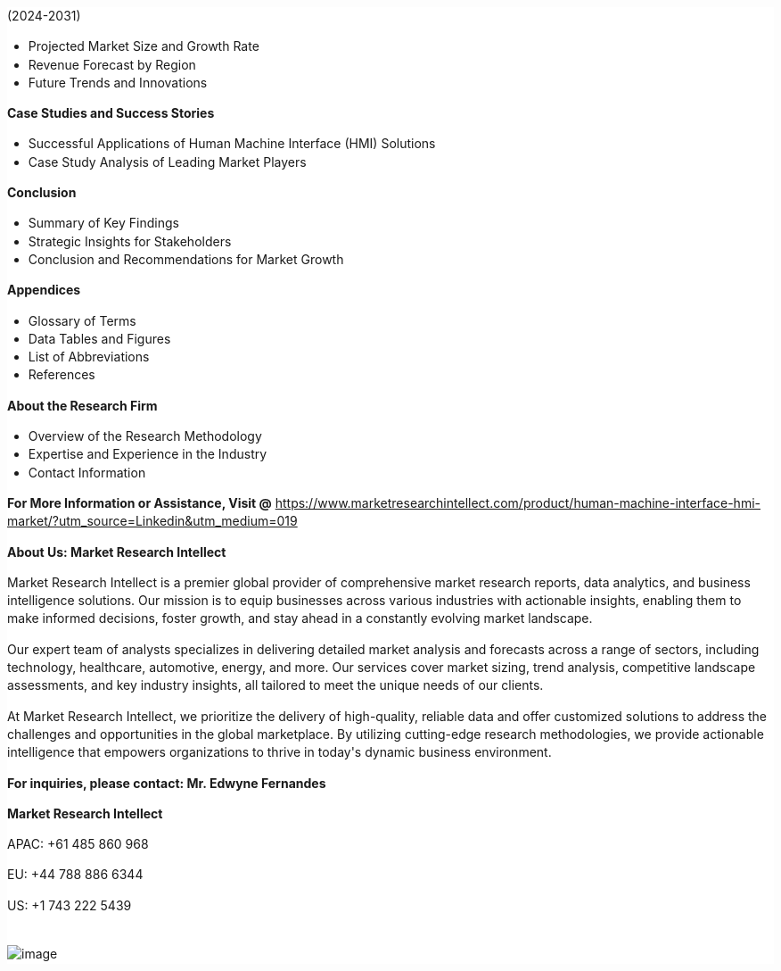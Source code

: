 (2024-2031)</strong></p><ul><li>Projected Market Size and Growth Rate</li><li>Revenue Forecast by Region</li><li>Future Trends and Innovations</li></ul><p><strong>Case Studies and Success Stories</strong></p><ul><li>Successful Applications of Human Machine Interface (HMI) Solutions</li><li>Case Study Analysis of Leading Market Players</li></ul><p><strong>Conclusion</strong></p><ul><li>Summary of Key Findings</li><li>Strategic Insights for Stakeholders</li><li>Conclusion and Recommendations for Market Growth</li></ul><p><strong>Appendices</strong></p><ul><li>Glossary of Terms</li><li>Data Tables and Figures</li><li>List of Abbreviations</li><li>References</li></ul><p><strong>About the Research Firm</strong></p><ul><li>Overview of the Research Methodology</li><li>Expertise and Experience in the Industry</li><li>Contact Information</li></ul></div><div class="article-main__content" data-test-id="publishing-text-block"><p><span class="font-[700]"><strong>For More Information or Assistance, Visit @</strong>&nbsp;<a href="https://www.marketresearchintellect.com/product/human-machine-interface-hmi-market/?utm_source=Linkedin&utm_medium=019">https://www.marketresearchintellect.com/product/human-machine-interface-hmi-market/?utm_source=Linkedin&utm_medium=019</a></span></p><p><strong>About Us: Market Research Intellect</strong></p><p>Market Research Intellect is a premier global provider of comprehensive market research reports, data analytics, and business intelligence solutions. Our mission is to equip businesses across various industries with actionable insights, enabling them to make informed decisions, foster growth, and stay ahead in a constantly evolving market landscape.</p><p>Our expert team of analysts specializes in delivering detailed market analysis and forecasts across a range of sectors, including technology, healthcare, automotive, energy, and more. Our services cover market sizing, trend analysis, competitive landscape assessments, and key industry insights, all tailored to meet the unique needs of our clients.</p><p>At Market Research Intellect, we prioritize the delivery of high-quality, reliable data and offer customized solutions to address the challenges and opportunities in the global marketplace. By utilizing cutting-edge research methodologies, we provide actionable intelligence that empowers organizations to thrive in today's dynamic business environment.</p><p><strong>For inquiries, please contact: Mr. Edwyne Fernandes</strong></p><p><strong>Market Research Intellect</strong></p><p>APAC: +61 485 860 968</p><p>EU: +44 788 886 6344</p><p>US: +1 743 222 5439</p></div><div class="article-main__content" data-test-id="publishing-text-block">&nbsp;</div>
![image](https://github.com/user-attachments/assets/f93d1fb2-7bca-4eff-97f9-23a6e0e94177)
